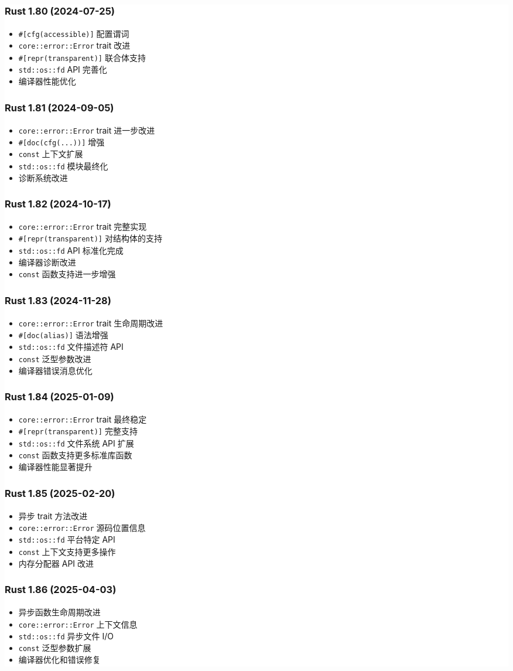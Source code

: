 ### Rust 1.80 (2024-07-25)

- `#[cfg(accessible)]` 配置谓词
- `core::error::Error` trait 改进
- `#[repr(transparent)]` 联合体支持
- `std::os::fd` API 完善化
- 编译器性能优化

### Rust 1.81 (2024-09-05)

- `core::error::Error` trait 进一步改进
- `#[doc(cfg(...))]` 增强
- `const` 上下文扩展
- `std::os::fd` 模块最终化
- 诊断系统改进

### Rust 1.82 (2024-10-17)

- `core::error::Error` trait 完整实现
- `#[repr(transparent)]` 对结构体的支持
- `std::os::fd` API 标准化完成
- 编译器诊断改进
- `const` 函数支持进一步增强

### Rust 1.83 (2024-11-28)

- `core::error::Error` trait 生命周期改进
- `#[doc(alias)]` 语法增强
- `std::os::fd` 文件描述符 API
- `const` 泛型参数改进
- 编译器错误消息优化

### Rust 1.84 (2025-01-09)

- `core::error::Error` trait 最终稳定
- `#[repr(transparent)]` 完整支持
- `std::os::fd` 文件系统 API 扩展
- `const` 函数支持更多标准库函数
- 编译器性能显著提升

### Rust 1.85 (2025-02-20)

- 异步 trait 方法改进
- `core::error::Error` 源码位置信息
- `std::os::fd` 平台特定 API
- `const` 上下文支持更多操作
- 内存分配器 API 改进

### Rust 1.86 (2025-04-03)

- 异步函数生命周期改进
- `core::error::Error` 上下文信息
- `std::os::fd` 异步文件 I/O
- `const` 泛型参数扩展
- 编译器优化和错误修复
